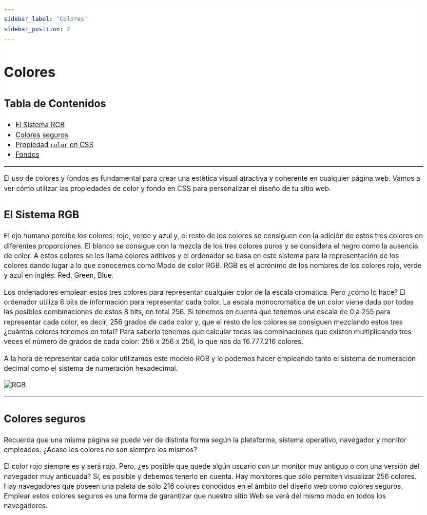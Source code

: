 ```yaml
---
sidebar_label: 'Colores'
sidebar_position: 2
---
```

# Colores

## Tabla de Contenidos
- [El Sistema RGB](#el-sistema-rgb)
- [Colores seguros](#colores-seguros)
- [Propiedad `color` en CSS](#propiedad-color-en-css)
- [Fondos](#fondos)

---

El uso de colores y fondos es fundamental para crear una estética visual atractiva y coherente en cualquier página web. Vamos a ver cómo utilizar las propiedades de color y fondo en CSS para personalizar el diseño de tu sitio web.

##  El Sistema RGB

El ojo humano percibe los colores: rojo, verde y azul y, el resto de los colores se consiguen con la adición de estos tres colores en diferentes proporciones. El blanco se consigue con la mezcla de los tres colores puros y se considera el negro como la ausencia de color. A estos colores se les llama colores aditivos y el ordenador se basa en este sistema para la representación de los colores dando lugar a lo que conocemos como Modo de color RGB. RGB es el acrónimo de los nombres de los colores rojo, verde y azul en inglés: Red, Green, Blue.

Los ordenadores emplean estos tres colores para representar cualquier color de la escala cromática. Pero ¿cómo lo hace? El ordenador utiliza 8 bits de información para representar cada color. La escala monocromática de un color viene dada por todas las posibles combinaciones de estos 8 bits, en total 256. Si tenemos en cuenta que tenemos una escala de 0 a 255 para representar cada color, es decir, 256 grados de cada color y, que el resto de los colores se consiguen mezclando estos tres ¿cuántos colores tenemos en total? Para saberlo tenemos que calcular todas las combinaciones que existen multiplicando tres veces el número de grados de cada color: 256 x 256 x 256, lo que nos da 16.777.216 colores.

A la hora de representar cada color utilizamos este modelo RGB y lo podemos hacer empleando tanto el sistema de numeración decimal como el sistema de numeración hexadecimal.

![RGB](RGB.png)

---
## Colores seguros

Recuerda que una misma página se puede ver de distinta forma según la plataforma, sistema operativo, navegador y monitor empleados. ¿Acaso los colores no son siempre los mismos?

El color rojo siempre es y será rojo. Pero, ¿es posible que quede algún usuario con un monitor muy antiguo o con una versión del navegador muy anticuada? Sí, es posible y debemos tenerlo en cuenta. Hay monitores que sólo permiten visualizar 256 colores. Hay navegadores que poseen una paleta de sólo 216 colores conocidos en el ámbito del diseño web como colores seguros. Emplear estos colores seguros es una forma de garantizar que nuestro sitio Web se verá del mismo modo en todos los navegadores.
